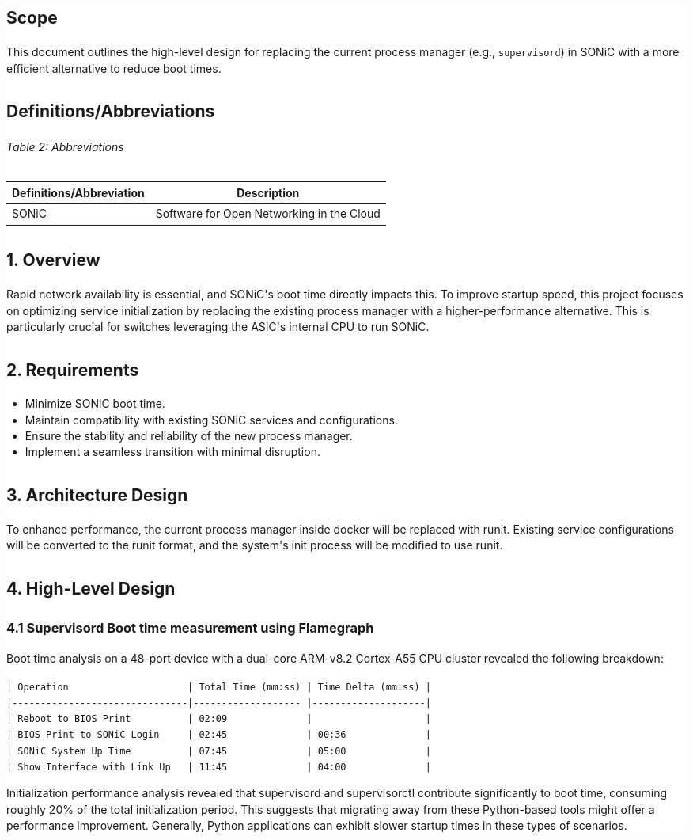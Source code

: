 


## Scope
This document outlines the high-level design for replacing the current process manager (e.g., `supervisord`) in SONiC with a more efficient alternative to reduce boot times.

## Definitions/Abbreviations
###### Table 2: Abbreviations
| Definitions/Abbreviation | Description                                |
|--------------------------|--------------------------------------------|
| SONiC                    | Software for Open Networking in the Cloud    |


## 1. Overview
Rapid network availability is essential, and SONiC's boot time directly impacts this. To improve startup speed, this project focuses on optimizing service initialization by replacing the existing process manager with a higher-performance alternative. This is particularly crucial for switches leveraging the ASIC's internal CPU to run SONiC.

## 2. Requirements
* Minimize SONiC boot time.
* Maintain compatibility with existing SONiC services and configurations.
* Ensure the stability and reliability of the new process manager.
* Implement a seamless transition with minimal disruption.

## 3. Architecture Design
To enhance performance, the current process manager inside docker will be replaced with runit. Existing service configurations will be converted to the runit format, and the system's init process will be modified to use runit.

## 4. High-Level Design

### 4.1 Supervisord Boot time measurement using Flamegraph
Boot time analysis on a 48-port device with a dual-core ARM-v8.2 Cortex-A55 CPU cluster revealed the following breakdown:


```
| Operation                     | Total Time (mm:ss) | Time Delta (mm:ss) |
|-------------------------------|------------------- |--------------------|
| Reboot to BIOS Print          | 02:09              |                    |
| BIOS Print to SONiC Login     | 02:45              | 00:36              |
| SONiC System Up Time          | 07:45              | 05:00              |
| Show Interface with Link Up   | 11:45              | 04:00              |
```
Initialization performance analysis revealed that supervisord and supervisorctl contribute significantly to boot time, consuming roughly 20% of the total initialization period. This suggests that migrating away from these Python-based tools might offer a performance improvement. Generally, Python applications can exhibit slower startup times in these types of scenarios.
